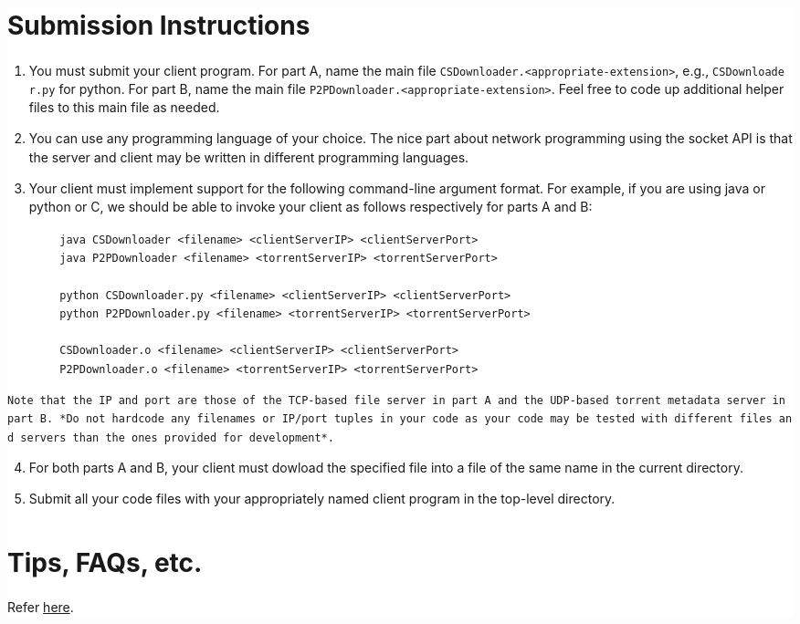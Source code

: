 
# Submission Instructions #

1. You must submit your client program. For part A, name the main file `CSDownloader.<appropriate-extension>`, e.g., `CSDownloader.py` for python. For part B, name the main file `P2PDownloader.<appropriate-extension>`. Feel free to code up additional helper files to this main file as needed. 

2. You can use any programming language of your choice. The nice part about network programming using the socket API is that the server and client may be written in different programming languages.

3. Your client must implement support for the following command-line argument format. For example, if you are using java or python or C, we should be able to invoke your client as follows respectively for parts A and B:
```
        java CSDownloader <filename> <clientServerIP> <clientServerPort>
        java P2PDownloader <filename> <torrentServerIP> <torrentServerPort>
		
		python CSDownloader.py <filename> <clientServerIP> <clientServerPort>
        python P2PDownloader.py <filename> <torrentServerIP> <torrentServerPort>
		
		CSDownloader.o <filename> <clientServerIP> <clientServerPort>
        P2PDownloader.o <filename> <torrentServerIP> <torrentServerPort>
```
	Note that the IP and port are those of the TCP-based file server in part A and the UDP-based torrent metadata server in part B. *Do not hardcode any filenames or IP/port tuples in your code as your code may be tested with different files and servers than the ones provided for development*.

4. For both parts A and B, your client must dowload the specified file into a file of the same name in the current directory.

5. Submit all your code files with your appropriately named client program in the top-level directory.

# Tips, FAQs, etc. #

Refer [here](TIPS.md).